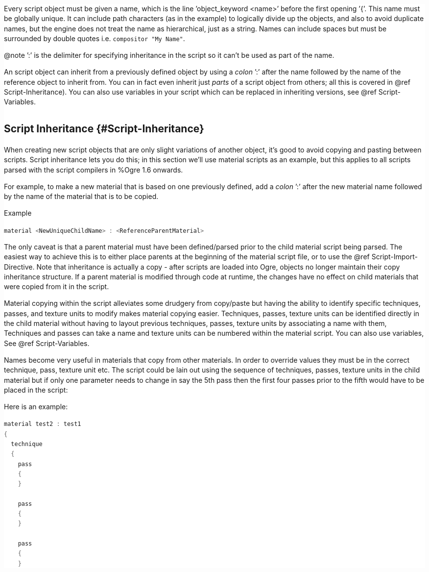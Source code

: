 Every script object must be given a name, which is the line ’object_keyword &lt;name&gt;’ before the first opening ’{’. This name must be globally unique. It can include path characters (as in the example) to logically divide up the objects, and also to avoid duplicate names, but the engine does not treat the name as hierarchical, just as a string. Names can include spaces but must be surrounded by double quotes i.e. `compositor "My Name"`.

@note ’:’ is the delimiter for specifying inheritance in the script so it can’t be used as part of the name.

An script object can inherit from a previously defined object by using a *colon* ’:’ after the name followed by the name of the reference object to inherit from. You can in fact even inherit just *parts* of a script object from others; all this is covered in @ref Script-Inheritance). You can also use variables in your script which can be replaced in inheriting versions, see @ref Script-Variables.

## Script Inheritance {#Script-Inheritance}

When creating new script objects that are only slight variations of another object, it’s good to avoid copying and pasting between scripts. Script inheritance lets you do this; in this section we’ll use material scripts as an example, but this applies to all scripts parsed with the script compilers in %Ogre 1.6 onwards.

For example, to make a new material that is based on one previously defined, add a *colon* ’:’ after the new material name followed by the name of the material that is to be copied.

Example
```cpp
material <NewUniqueChildName> : <ReferenceParentMaterial>
```

The only caveat is that a parent material must have been defined/parsed prior to the child material script being parsed. The easiest way to achieve this is to either place parents at the beginning of the material script file, or to use the @ref Script-Import-Directive. Note that inheritance is actually a copy - after scripts are loaded into Ogre, objects no longer maintain their copy inheritance structure. If a parent material is modified through code at runtime, the changes have no effect on child materials that were copied from it in the script.

Material copying within the script alleviates some drudgery from copy/paste but having the ability to identify specific techniques, passes, and texture units to modify makes material copying easier. Techniques, passes, texture units can be identified directly in the child material without having to layout previous techniques, passes, texture units by associating a name with them, Techniques and passes can take a name and texture units can be numbered within the material script. You can also use variables, See @ref Script-Variables.

Names become very useful in materials that copy from other materials. In order to override values they must be in the correct technique, pass, texture unit etc. The script could be lain out using the sequence of techniques, passes, texture units in the child material but if only one parameter needs to change in say the 5th pass then the first four passes prior to the fifth would have to be placed in the script:

Here is an example:

```cpp
material test2 : test1
{
  technique
  {
    pass
    {
    }

    pass
    {
    }

    pass
    {
    }

```
